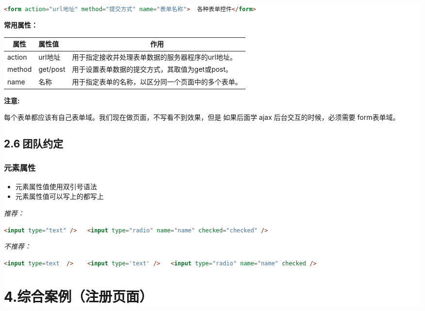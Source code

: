 ```html
<form action="url地址" method="提交方式" name="表单名称">  各种表单控件</form>
```


**常用属性：**

| 属性   | 属性值   | 作用                                               |
| ------ | :------- | -------------------------------------------------- |
| action | url地址  | 用于指定接收并处理表单数据的服务器程序的url地址。  |
| method | get/post | 用于设置表单数据的提交方式，其取值为get或post。    |
| name   | 名称     | 用于指定表单的名称，以区分同一个页面中的多个表单。 |

**注意:**  

每个表单都应该有自己表单域。我们现在做页面，不写看不到效果，但是 如果后面学 ajax 后台交互的时候，必须需要 form表单域。

## 2.6 团队约定

### 元素属性

- 元素属性值使用双引号语法
- 元素属性值可以写上的都写上

*推荐：*

```html
<input type="text" />	<input type="radio" name="name" checked="checked" />
```

*不推荐：*

```html
<input type=text  />	<input type='text' />	<input type="radio" name="name" checked />
```

# 4.综合案例（注册页面）


